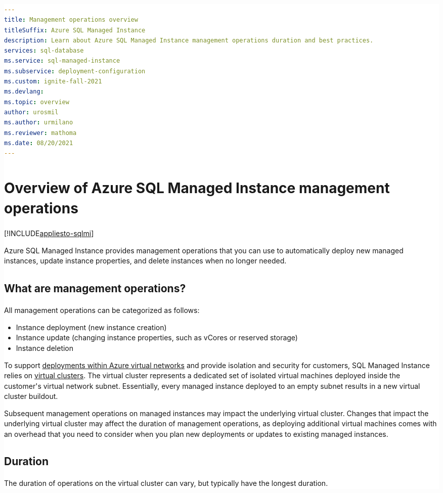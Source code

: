 ```yaml
---
title: Management operations overview
titleSuffix: Azure SQL Managed Instance
description: Learn about Azure SQL Managed Instance management operations duration and best practices.
services: sql-database
ms.service: sql-managed-instance
ms.subservice: deployment-configuration
ms.custom: ignite-fall-2021
ms.devlang: 
ms.topic: overview
author: urosmil
ms.author: urmilano
ms.reviewer: mathoma
ms.date: 08/20/2021
---
```


# Overview of Azure SQL Managed Instance management operations
[!INCLUDE[appliesto-sqlmi](../includes/appliesto-sqlmi.md)]

Azure SQL Managed Instance provides management operations that you can use to automatically deploy new managed instances, update instance properties, and delete instances when no longer needed.

## What are management operations?

All management operations can be categorized as follows:

- Instance deployment (new instance creation)
- Instance update (changing instance properties, such as vCores or reserved storage)
- Instance deletion

To support [deployments within Azure virtual networks](../../virtual-network/virtual-network-for-azure-services.md) and provide isolation and security for customers, SQL Managed Instance relies on [virtual clusters](connectivity-architecture-overview.md#high-level-connectivity-architecture). The virtual cluster represents a dedicated set of isolated virtual machines deployed inside the customer's virtual network subnet. Essentially, every managed instance deployed to an empty subnet results in a new virtual cluster buildout.

Subsequent management operations on managed instances may impact the underlying virtual cluster. Changes that impact the underlying virtual cluster may affect the duration of management operations, as deploying additional virtual machines comes with an overhead that you need to consider when you plan new deployments or updates to existing managed instances.


## Duration

The duration of operations on the virtual cluster can vary, but typically have the longest duration. 
